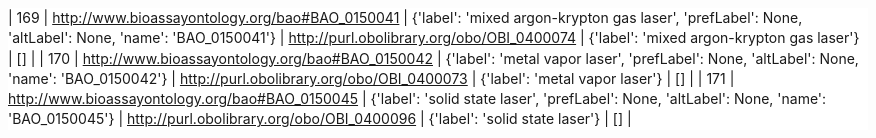 | 169 | http://www.bioassayontology.org/bao#BAO_0150041 | {'label': 'mixed argon-krypton gas laser', 'prefLabel': None, 'altLabel': None, 'name': 'BAO_0150041'}                  | http://purl.obolibrary.org/obo/OBI_0400074     | {'label': 'mixed argon-krypton gas laser'}                         | []                                                                                                                                                                                                                                                                                                                                                                            |
| 170 | http://www.bioassayontology.org/bao#BAO_0150042 | {'label': 'metal vapor laser', 'prefLabel': None, 'altLabel': None, 'name': 'BAO_0150042'}                              | http://purl.obolibrary.org/obo/OBI_0400073     | {'label': 'metal vapor laser'}                                     | []                                                                                                                                                                                                                                                                                                                                                                            |
| 171 | http://www.bioassayontology.org/bao#BAO_0150045 | {'label': 'solid state laser', 'prefLabel': None, 'altLabel': None, 'name': 'BAO_0150045'}                              | http://purl.obolibrary.org/obo/OBI_0400096     | {'label': 'solid state laser'}                                     | []                                                                                                                                                                                                                                                                                                                                                                            |
